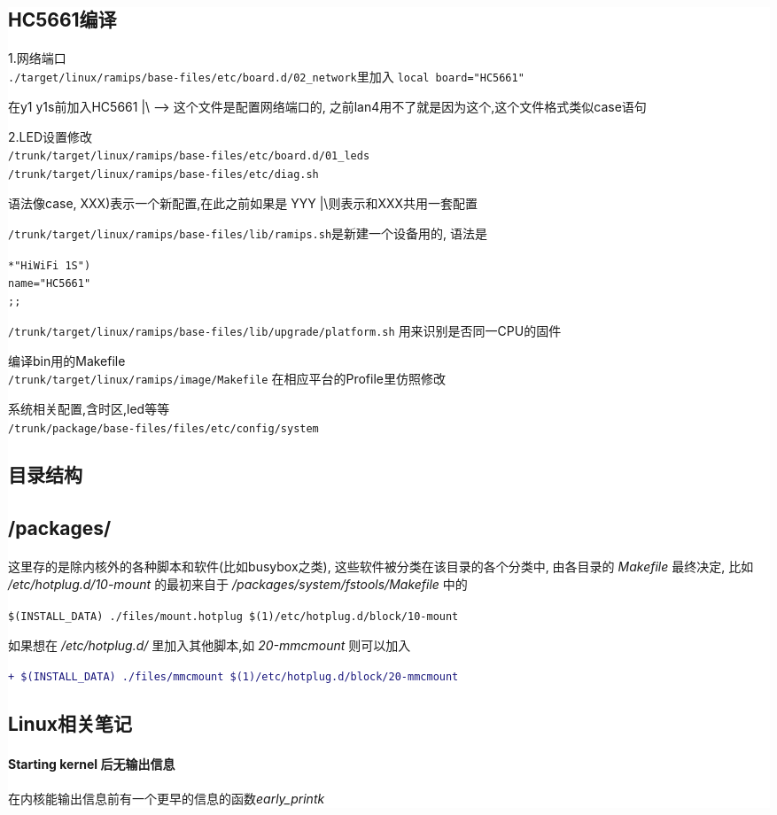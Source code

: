 HC5661编译
------------------
1.网络端口<br>
`./target/linux/ramips/base-files/etc/board.d/02_network`里加入
`local board="HC5661"`

在y1 y1s前加入HC5661 |\ --> 这个文件是配置网络端口的, 之前lan4用不了就是因为这个,这个文件格式类似case语句

2.LED设置修改<br>
`/trunk/target/linux/ramips/base-files/etc/board.d/01_leds` <br>
`/trunk/target/linux/ramips/base-files/etc/diag.sh`

语法像case, XXX)表示一个新配置,在此之前如果是 YYY |\则表示和XXX共用一套配置

`/trunk/target/linux/ramips/base-files/lib/ramips.sh`是新建一个设备用的, 语法是

```
*"HiWiFi 1S")   
name="HC5661"     
;;
```

`/trunk/target/linux/ramips/base-files/lib/upgrade/platform.sh` 用来识别是否同一CPU的固件

编译bin用的Makefile <br>
`/trunk/target/linux/ramips/image/Makefile` 在相应平台的Profile里仿照修改

系统相关配置,含时区,led等等<br>
`/trunk/package/base-files/files/etc/config/system`


目录结构
------------------
## /packages/
这里存的是除内核外的各种脚本和软件(比如busybox之类), 这些软件被分类在该目录的各个分类中, 由各目录的 *Makefile* 最终决定, 比如 <br>
*/etc/hotplug.d/10-mount* 的最初来自于 */packages/system/fstools/Makefile* 中的

```
$(INSTALL_DATA) ./files/mount.hotplug $(1)/etc/hotplug.d/block/10-mount
```

如果想在 */etc/hotplug.d/* 里加入其他脚本,如 *20-mmcmount* 则可以加入

```diff
+ $(INSTALL_DATA) ./files/mmcmount $(1)/etc/hotplug.d/block/20-mmcmount
```


Linux相关笔记
------------------
#### Starting kernel 后无输出信息
在内核能输出信息前有一个更早的信息的函数*early_printk*
